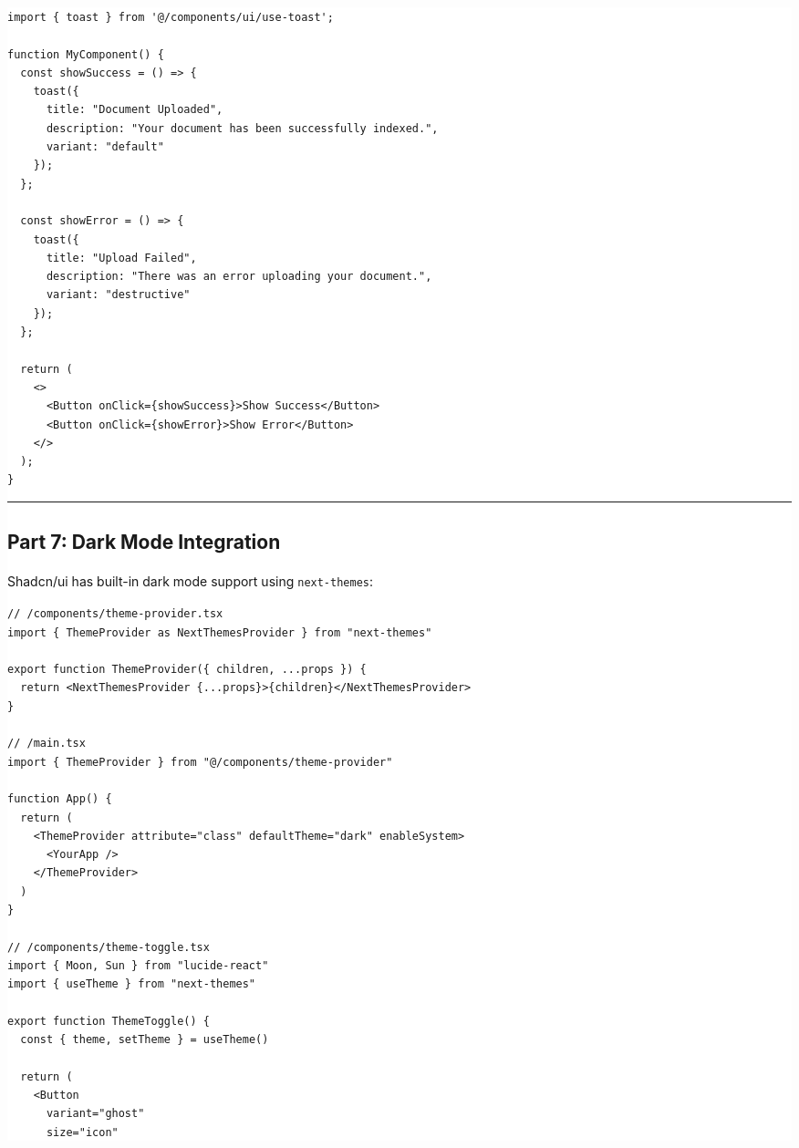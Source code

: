 ```tsx
import { toast } from '@/components/ui/use-toast';

function MyComponent() {
  const showSuccess = () => {
    toast({
      title: "Document Uploaded",
      description: "Your document has been successfully indexed.",
      variant: "default"
    });
  };

  const showError = () => {
    toast({
      title: "Upload Failed",
      description: "There was an error uploading your document.",
      variant: "destructive"
    });
  };

  return (
    <>
      <Button onClick={showSuccess}>Show Success</Button>
      <Button onClick={showError}>Show Error</Button>
    </>
  );
}
```

---

## Part 7: Dark Mode Integration

Shadcn/ui has built-in dark mode support using `next-themes`:

```tsx
// /components/theme-provider.tsx
import { ThemeProvider as NextThemesProvider } from "next-themes"

export function ThemeProvider({ children, ...props }) {
  return <NextThemesProvider {...props}>{children}</NextThemesProvider>
}

// /main.tsx
import { ThemeProvider } from "@/components/theme-provider"

function App() {
  return (
    <ThemeProvider attribute="class" defaultTheme="dark" enableSystem>
      <YourApp />
    </ThemeProvider>
  )
}

// /components/theme-toggle.tsx
import { Moon, Sun } from "lucide-react"
import { useTheme } from "next-themes"

export function ThemeToggle() {
  const { theme, setTheme } = useTheme()

  return (
    <Button
      variant="ghost"
      size="icon"
```